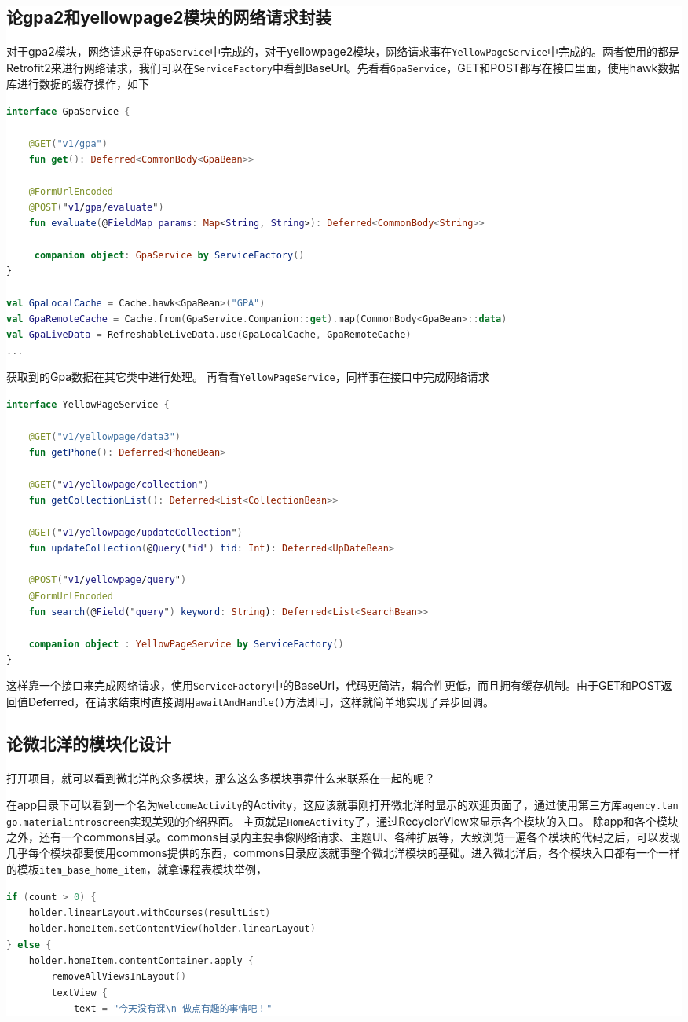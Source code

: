 ## 论gpa2和yellowpage2模块的网络请求封装

对于gpa2模块，网络请求是在`GpaService`中完成的，对于yellowpage2模块，网络请求事在`YellowPageService`中完成的。两者使用的都是Retrofit2来进行网络请求，我们可以在`ServiceFactory`中看到BaseUrl。先看看`GpaService`，GET和POST都写在接口里面，使用hawk数据库进行数据的缓存操作，如下
```kotlin
interface GpaService {

    @GET("v1/gpa")
    fun get(): Deferred<CommonBody<GpaBean>>
    
    @FormUrlEncoded
    @POST("v1/gpa/evaluate")
    fun evaluate(@FieldMap params: Map<String, String>): Deferred<CommonBody<String>>

     companion object: GpaService by ServiceFactory()
}

val GpaLocalCache = Cache.hawk<GpaBean>("GPA")
val GpaRemoteCache = Cache.from(GpaService.Companion::get).map(CommonBody<GpaBean>::data)
val GpaLiveData = RefreshableLiveData.use(GpaLocalCache, GpaRemoteCache)
...
```
获取到的Gpa数据在其它类中进行处理。
再看看`YellowPageService`，同样事在接口中完成网络请求
```kotlin
interface YellowPageService {

    @GET("v1/yellowpage/data3")
    fun getPhone(): Deferred<PhoneBean>

    @GET("v1/yellowpage/collection")
    fun getCollectionList(): Deferred<List<CollectionBean>>

    @GET("v1/yellowpage/updateCollection")
    fun updateCollection(@Query("id") tid: Int): Deferred<UpDateBean>

    @POST("v1/yellowpage/query")
    @FormUrlEncoded
    fun search(@Field("query") keyword: String): Deferred<List<SearchBean>>

    companion object : YellowPageService by ServiceFactory()
}
```
这样靠一个接口来完成网络请求，使用`ServiceFactory`中的BaseUrl，代码更简洁，耦合性更低，而且拥有缓存机制。由于GET和POST返回值Deferred，在请求结束时直接调用`awaitAndHandle()`方法即可，这样就简单地实现了异步回调。

## 论微北洋的模块化设计

打开项目，就可以看到微北洋的众多模块，那么这么多模块事靠什么来联系在一起的呢？

在app目录下可以看到一个名为`WelcomeActivity`的Activity，这应该就事刚打开微北洋时显示的欢迎页面了，通过使用第三方库`agency.tango.materialintroscreen`实现美观的介绍界面。
主页就是`HomeActivity`了，通过RecyclerView来显示各个模块的入口。
除app和各个模块之外，还有一个commons目录。commons目录内主要事像网络请求、主题UI、各种扩展等，大致浏览一遍各个模块的代码之后，可以发现几乎每个模块都要使用commons提供的东西，commons目录应该就事整个微北洋模块的基础。进入微北洋后，各个模块入口都有一个一样的模板`item_base_home_item`，就拿课程表模块举例，
```kotlin
if (count > 0) {
    holder.linearLayout.withCourses(resultList)
    holder.homeItem.setContentView(holder.linearLayout)
} else {
    holder.homeItem.contentContainer.apply {
        removeAllViewsInLayout()
        textView {
            text = "今天没有课\n 做点有趣的事情吧！"
```